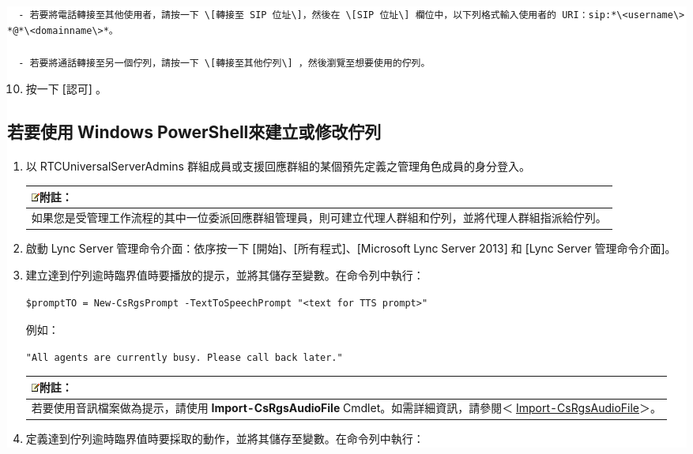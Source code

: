       - 若要將電話轉接至其他使用者，請按一下 \[轉接至 SIP 位址\]，然後在 \[SIP 位址\] 欄位中，以下列格式輸入使用者的 URI：sip:*\<username\>*@*\<domainname\>*。
    
      - 若要將通話轉接至另一個佇列，請按一下 \[轉接至其他佇列\] ，然後瀏覽至想要使用的佇列。

10. 按一下 \[認可\] 。

## 若要使用 Windows PowerShell來建立或修改佇列

1.  以 RTCUniversalServerAdmins 群組成員或支援回應群組的某個預先定義之管理角色成員的身分登入。
    
    <table>
    <thead>
    <tr class="header">
    <th><img src="images/Gg398811.note(OCS.15).gif" title="note" alt="note" />附註：</th>
    </tr>
    </thead>
    <tbody>
    <tr class="odd">
    <td>如果您是受管理工作流程的其中一位委派回應群組管理員，則可建立代理人群組和佇列，並將代理人群組指派給佇列。</td>
    </tr>
    </tbody>
    </table>


2.  啟動 Lync Server 管理命令介面：依序按一下 \[開始\]、\[所有程式\]、\[Microsoft Lync Server 2013\] 和 \[Lync Server 管理命令介面\]。

3.  建立達到佇列逾時臨界值時要播放的提示，並將其儲存至變數。在命令列中執行：
    
        $promptTO = New-CsRgsPrompt -TextToSpeechPrompt "<text for TTS prompt>"
    
    例如：
    
        "All agents are currently busy. Please call back later."
    
    <table>
    <thead>
    <tr class="header">
    <th><img src="images/Gg398811.note(OCS.15).gif" title="note" alt="note" />附註：</th>
    </tr>
    </thead>
    <tbody>
    <tr class="odd">
    <td>若要使用音訊檔案做為提示，請使用 <strong>Import-CsRgsAudioFile</strong> Cmdlet。如需詳細資訊，請參閱＜ <a href="import-csrgsaudiofile.md">Import-CsRgsAudioFile</a>＞。</td>
    </tr>
    </tbody>
    </table>


4.  定義達到佇列逾時臨界值時要採取的動作，並將其儲存至變數。在命令列中執行：
    